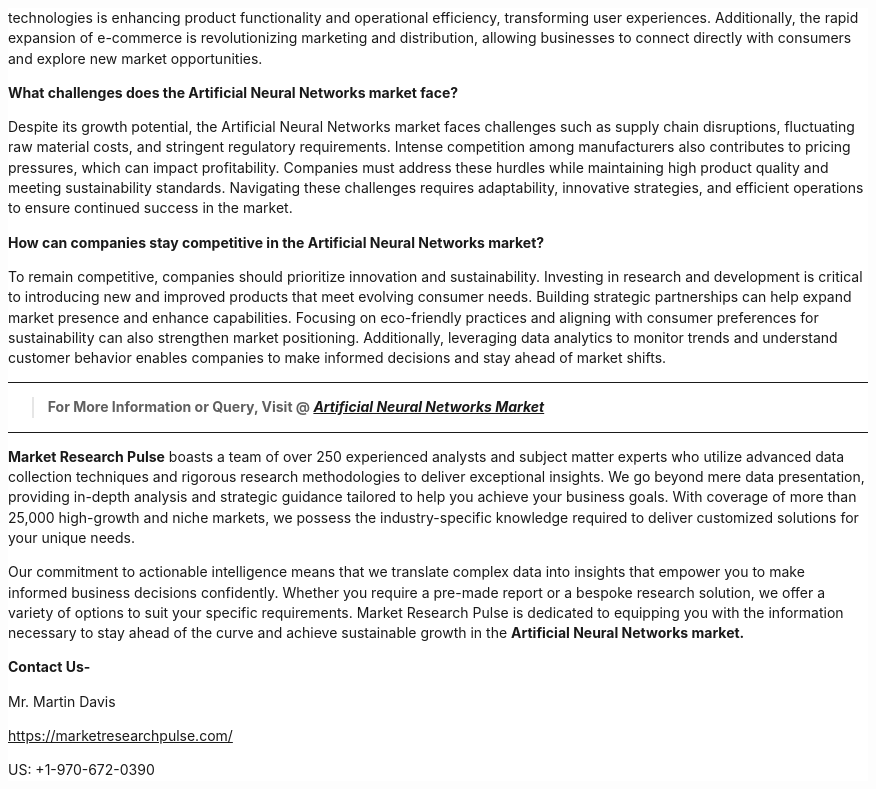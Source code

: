 technologies is enhancing product functionality and operational efficiency, transforming user experiences. Additionally, the rapid expansion of e-commerce is revolutionizing marketing and distribution, allowing businesses to connect directly with consumers and explore new market opportunities.</p><p><strong>What challenges does the Artificial Neural Networks market face?</strong></p><p>Despite its growth potential, the Artificial Neural Networks market faces challenges such as supply chain disruptions, fluctuating raw material costs, and stringent regulatory requirements. Intense competition among manufacturers also contributes to pricing pressures, which can impact profitability. Companies must address these hurdles while maintaining high product quality and meeting sustainability standards. Navigating these challenges requires adaptability, innovative strategies, and efficient operations to ensure continued success in the market.</p><p><strong>How can companies stay competitive in the Artificial Neural Networks market?</strong></p><p>To remain competitive, companies should prioritize innovation and sustainability. Investing in research and development is critical to introducing new and improved products that meet evolving consumer needs. Building strategic partnerships can help expand market presence and enhance capabilities. Focusing on eco-friendly practices and aligning with consumer preferences for sustainability can also strengthen market positioning. Additionally, leveraging data analytics to monitor trends and understand customer behavior enables companies to make informed decisions and stay ahead of market shifts.</p><hr /><blockquote><p><strong>For More Information or Query, Visit @&nbsp;<em><a href="https://marketresearchpulse.com/report/106583/artificial-neural-networks-market?utm_source=Linkedin&utm_medium=029">Artificial Neural Networks Market</a></em></strong></p></blockquote><hr /><p><strong>Market Research Pulse</strong> boasts a team of over 250 experienced analysts and subject matter experts who utilize advanced data collection techniques and rigorous research methodologies to deliver exceptional insights. We go beyond mere data presentation, providing in-depth analysis and strategic guidance tailored to help you achieve your business goals. With coverage of more than 25,000 high-growth and niche markets, we possess the industry-specific knowledge required to deliver customized solutions for your unique needs.</p><p>Our commitment to actionable intelligence means that we translate complex data into insights that empower you to make informed business decisions confidently. Whether you require a pre-made report or a bespoke research solution, we offer a variety of options to suit your specific requirements. Market Research Pulse is dedicated to equipping you with the information necessary to stay ahead of the curve and achieve sustainable growth in the <strong>Artificial Neural Networks market.</strong></p><p><strong>Contact Us-</strong></p><p>Mr. Martin Davis</p><p>https://marketresearchpulse.com/</p><p>US: +1-970-672-0390</p>
